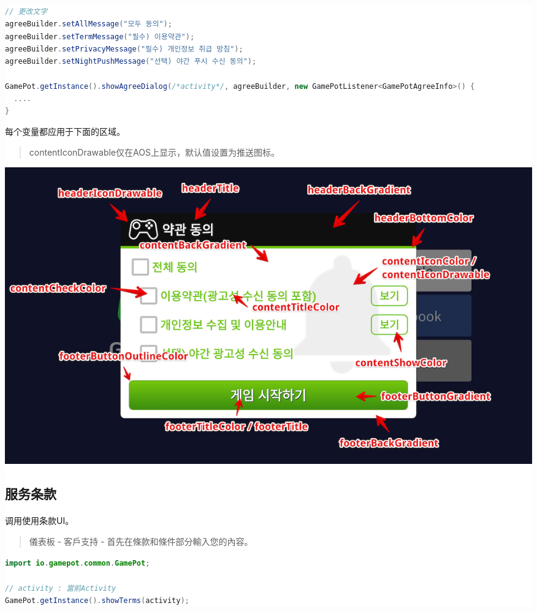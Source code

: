 ```c#
// 更改文字
agreeBuilder.setAllMessage("모두 동의");
agreeBuilder.setTermMessage("필수) 이용약관");
agreeBuilder.setPrivacyMessage("필수) 개인정보 취급 방침");
agreeBuilder.setNightPushMessage("선택) 야간 푸시 수신 동의");

GamePot.getInstance().showAgreeDialog(/*activity*/, agreeBuilder, new GamePotListener<GamePotAgreeInfo>() {
  ....
}
```

每个变量都应用于下面的区域。

> contentIconDrawable仅在AOS上显示，默认值设置为推送图标。

![gamepot_unity_12](./images/gamepot_unity_12.png)

## 服务条款

调用使用条款UI。

> 儀表板 - 客戶支持 - 首先在條款和條件部分輸入您的內容。

```java
import io.gamepot.common.GamePot;

// activity : 當前Activity
GamePot.getInstance().showTerms(activity);
```
